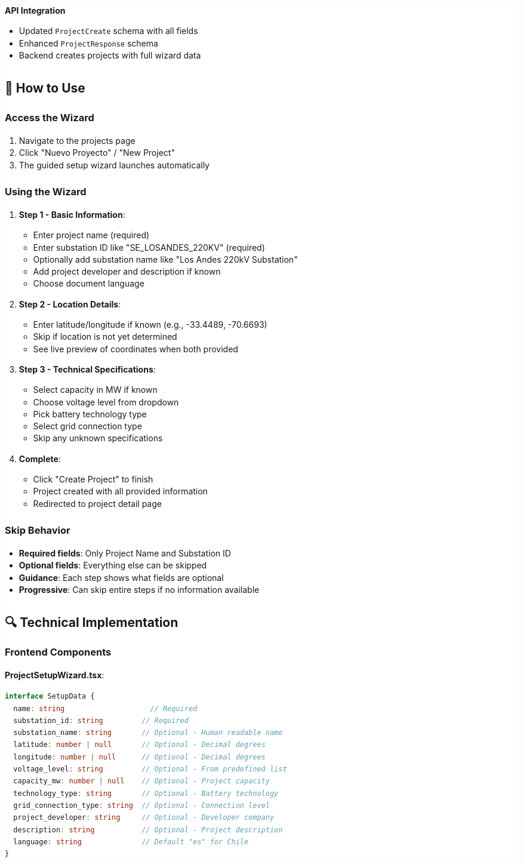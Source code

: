 **API Integration**
- Updated `ProjectCreate` schema with all fields
- Enhanced `ProjectResponse` schema 
- Backend creates projects with full wizard data

## 🚀 How to Use

### Access the Wizard
1. Navigate to the projects page
2. Click "Nuevo Proyecto" / "New Project"
3. The guided setup wizard launches automatically

### Using the Wizard
1. **Step 1 - Basic Information**:
   - Enter project name (required)
   - Enter substation ID like "SE_LOSANDES_220KV" (required)
   - Optionally add substation name like "Los Andes 220kV Substation"
   - Add project developer and description if known
   - Choose document language

2. **Step 2 - Location Details**:
   - Enter latitude/longitude if known (e.g., -33.4489, -70.6693)
   - Skip if location is not yet determined
   - See live preview of coordinates when both provided

3. **Step 3 - Technical Specifications**:
   - Select capacity in MW if known
   - Choose voltage level from dropdown
   - Pick battery technology type
   - Select grid connection type
   - Skip any unknown specifications

4. **Complete**:
   - Click "Create Project" to finish
   - Project created with all provided information
   - Redirected to project detail page

### Skip Behavior
- **Required fields**: Only Project Name and Substation ID
- **Optional fields**: Everything else can be skipped
- **Guidance**: Each step shows what fields are optional
- **Progressive**: Can skip entire steps if no information available

## 🔍 Technical Implementation

### Frontend Components
**ProjectSetupWizard.tsx**:
```typescript
interface SetupData {
  name: string                    // Required
  substation_id: string         // Required  
  substation_name: string       // Optional - Human readable name
  latitude: number | null       // Optional - Decimal degrees
  longitude: number | null      // Optional - Decimal degrees
  voltage_level: string         // Optional - From predefined list
  capacity_mw: number | null    // Optional - Project capacity
  technology_type: string       // Optional - Battery technology
  grid_connection_type: string  // Optional - Connection level
  project_developer: string     // Optional - Developer company
  description: string           // Optional - Project description
  language: string              // Default "es" for Chile
}
```